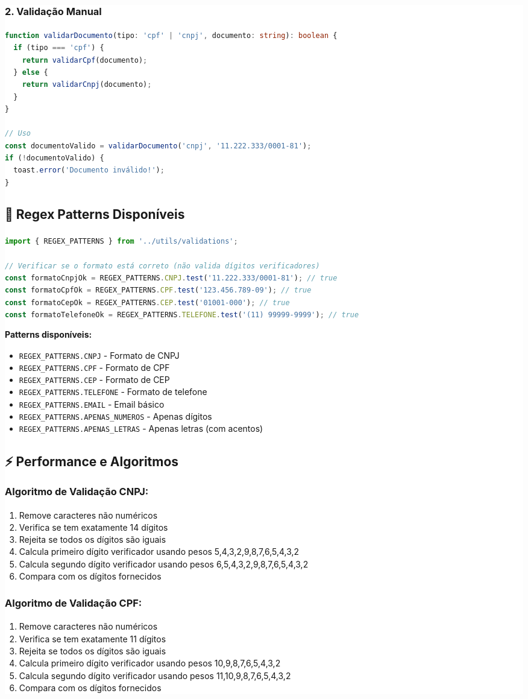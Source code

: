 ### 2. **Validação Manual**

```typescript
function validarDocumento(tipo: 'cpf' | 'cnpj', documento: string): boolean {
  if (tipo === 'cpf') {
    return validarCpf(documento);
  } else {
    return validarCnpj(documento);
  }
}

// Uso
const documentoValido = validarDocumento('cnpj', '11.222.333/0001-81');
if (!documentoValido) {
  toast.error('Documento inválido!');
}
```

## 🎨 Regex Patterns Disponíveis

```typescript
import { REGEX_PATTERNS } from '../utils/validations';

// Verificar se o formato está correto (não valida dígitos verificadores)
const formatoCnpjOk = REGEX_PATTERNS.CNPJ.test('11.222.333/0001-81'); // true
const formatoCpfOk = REGEX_PATTERNS.CPF.test('123.456.789-09'); // true
const formatoCepOk = REGEX_PATTERNS.CEP.test('01001-000'); // true
const formatoTelefoneOk = REGEX_PATTERNS.TELEFONE.test('(11) 99999-9999'); // true
```

**Patterns disponíveis:**
- `REGEX_PATTERNS.CNPJ` - Formato de CNPJ
- `REGEX_PATTERNS.CPF` - Formato de CPF
- `REGEX_PATTERNS.CEP` - Formato de CEP
- `REGEX_PATTERNS.TELEFONE` - Formato de telefone
- `REGEX_PATTERNS.EMAIL` - Email básico
- `REGEX_PATTERNS.APENAS_NUMEROS` - Apenas dígitos
- `REGEX_PATTERNS.APENAS_LETRAS` - Apenas letras (com acentos)

## ⚡ Performance e Algoritmos

### **Algoritmo de Validação CNPJ:**
1. Remove caracteres não numéricos
2. Verifica se tem exatamente 14 dígitos
3. Rejeita se todos os dígitos são iguais
4. Calcula primeiro dígito verificador usando pesos 5,4,3,2,9,8,7,6,5,4,3,2
5. Calcula segundo dígito verificador usando pesos 6,5,4,3,2,9,8,7,6,5,4,3,2
6. Compara com os dígitos fornecidos

### **Algoritmo de Validação CPF:**
1. Remove caracteres não numéricos
2. Verifica se tem exatamente 11 dígitos
3. Rejeita se todos os dígitos são iguais
4. Calcula primeiro dígito verificador usando pesos 10,9,8,7,6,5,4,3,2
5. Calcula segundo dígito verificador usando pesos 11,10,9,8,7,6,5,4,3,2
6. Compara com os dígitos fornecidos
